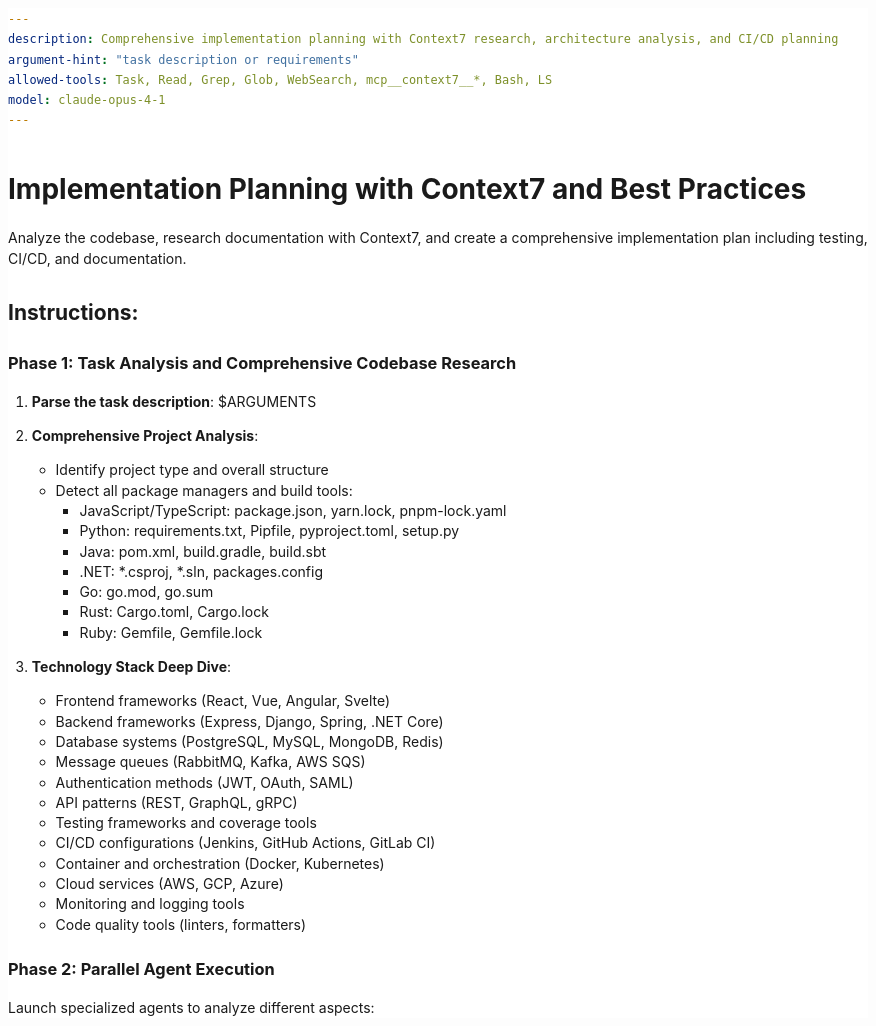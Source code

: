 ```yaml
---
description: Comprehensive implementation planning with Context7 research, architecture analysis, and CI/CD planning
argument-hint: "task description or requirements"
allowed-tools: Task, Read, Grep, Glob, WebSearch, mcp__context7__*, Bash, LS
model: claude-opus-4-1
---
```


# Implementation Planning with Context7 and Best Practices

Analyze the codebase, research documentation with Context7, and create a comprehensive implementation plan including testing, CI/CD, and documentation.

## Instructions:

### Phase 1: Task Analysis and Comprehensive Codebase Research

1. **Parse the task description**: $ARGUMENTS

2. **Comprehensive Project Analysis**:
   - Identify project type and overall structure
   - Detect all package managers and build tools:
     - JavaScript/TypeScript: package.json, yarn.lock, pnpm-lock.yaml
     - Python: requirements.txt, Pipfile, pyproject.toml, setup.py
     - Java: pom.xml, build.gradle, build.sbt
     - .NET: *.csproj, *.sln, packages.config
     - Go: go.mod, go.sum
     - Rust: Cargo.toml, Cargo.lock
     - Ruby: Gemfile, Gemfile.lock
   
3. **Technology Stack Deep Dive**:
   - Frontend frameworks (React, Vue, Angular, Svelte)
   - Backend frameworks (Express, Django, Spring, .NET Core)
   - Database systems (PostgreSQL, MySQL, MongoDB, Redis)
   - Message queues (RabbitMQ, Kafka, AWS SQS)
   - Authentication methods (JWT, OAuth, SAML)
   - API patterns (REST, GraphQL, gRPC)
   - Testing frameworks and coverage tools
   - CI/CD configurations (Jenkins, GitHub Actions, GitLab CI)
   - Container and orchestration (Docker, Kubernetes)
   - Cloud services (AWS, GCP, Azure)
   - Monitoring and logging tools
   - Code quality tools (linters, formatters)

### Phase 2: Parallel Agent Execution

Launch specialized agents to analyze different aspects:
